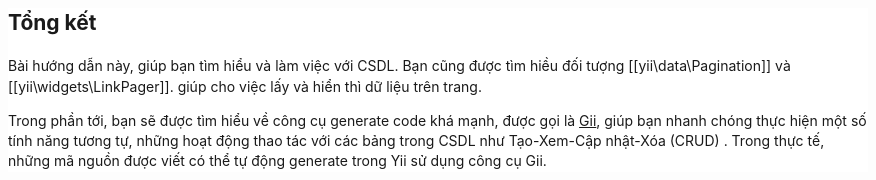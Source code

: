 
Tổng kết <span id="summary"></span>
-------

Bài hướng dẫn này, giúp bạn tìm hiểu và làm việc với CSDL. Bạn cũng được tìm hiều đối tượng [[yii\data\Pagination]] và [[yii\widgets\LinkPager]]. giúp cho việc
lấy và hiển thì dữ liệu trên trang. 

Trong phần tới, bạn sẽ được tìm hiểu về công cụ generate code khá mạnh, được gọi là [Gii](tool-gii.md),
giúp bạn nhanh chóng thực hiện một số tính năng tương tự, những hoạt động thao tác với các bảng trong CSDL như Tạo-Xem-Cập nhật-Xóa (CRUD)
. Trong thực tế, những mã nguồn được viết có thể tự động generate trong Yii sử dụng công cụ Gii.
